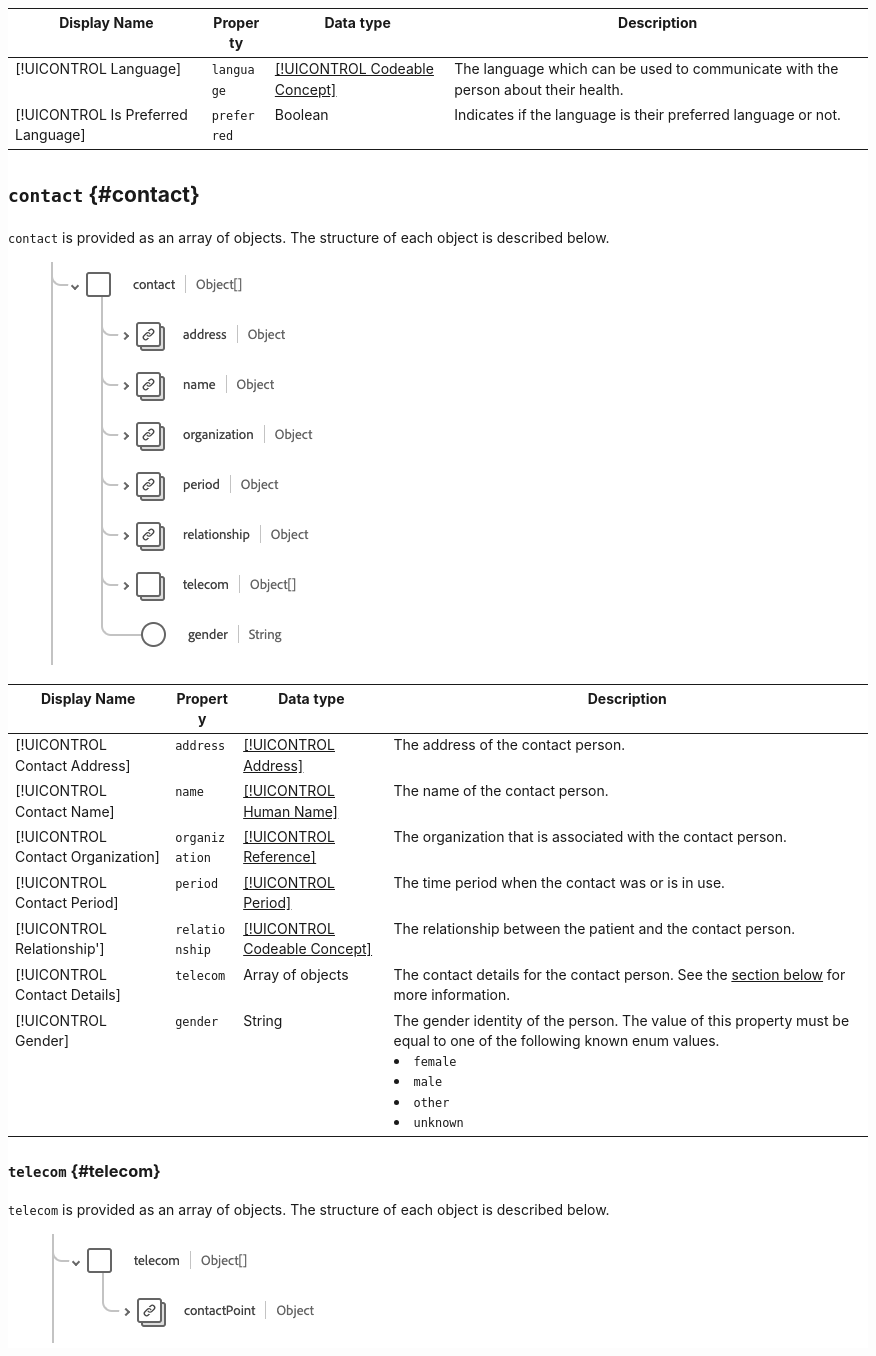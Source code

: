 | Display Name | Property | Data type | Description |
| --- | --- | --- | --- |
| [!UICONTROL Language] | `language` | [[!UICONTROL Codeable Concept]](../data-types/codeable-concept.md) | The language which can be used to communicate with the person about their health. |
| [!UICONTROL Is Preferred Language] | `preferred`| Boolean | Indicates if the language is their preferred language or not. |

## `contact` {#contact}

`contact` is provided as an array of objects. The structure of each object is described below.

![contact structure](../../../images/healthcare/field-groups/patient/contact.png)

| Display Name | Property | Data type | Description |
| --- | --- | --- | --- |
| [!UICONTROL Contact Address] | `address` | [[!UICONTROL Address]](../data-types/address.md) | The address of the contact person. |
| [!UICONTROL Contact Name] | `name`| [[!UICONTROL Human Name]](../data-types/human-name.md) | The name of the contact person. |
| [!UICONTROL Contact Organization] | `organization` | [[!UICONTROL Reference]](../data-types/reference.md) | The organization that is associated with the contact person. |
| [!UICONTROL Contact Period] | `period`| [[!UICONTROL Period]](../data-types/period.md) | The time period when the contact was or is in use. |
| [!UICONTROL Relationship'] | `relationship` | [[!UICONTROL Codeable Concept]](../data-types/codeable-concept.md) | The relationship between the patient and the contact person. |
| [!UICONTROL Contact Details] | `telecom`| Array of objects | The contact details for the contact person. See the [section below](#telecom) for more information. |
| [!UICONTROL Gender] | `gender` | String | The gender identity of the person. The value of this property must be equal to one of the following known enum values. <li> `female` </li> <li> `male` </li> <li> `other` </li> <li> `unknown`</li> |

### `telecom` {#telecom}

`telecom` is provided as an array of objects. The structure of each object is described below.

![telecom structure](../../../images/healthcare/field-groups/patient/telecom.png)
